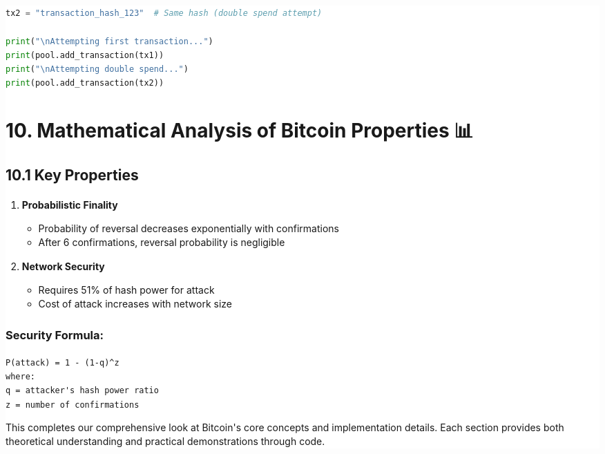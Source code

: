 ```python
tx2 = "transaction_hash_123"  # Same hash (double spend attempt)

print("\nAttempting first transaction...")
print(pool.add_transaction(tx1))
print("\nAttempting double spend...")
print(pool.add_transaction(tx2))
```

# 10. Mathematical Analysis of Bitcoin Properties 📊

## 10.1 Key Properties

1. **Probabilistic Finality**
   - Probability of reversal decreases exponentially with confirmations
   - After 6 confirmations, reversal probability is negligible

2. **Network Security**
   - Requires 51% of hash power for attack
   - Cost of attack increases with network size

### Security Formula:
```
P(attack) = 1 - (1-q)^z
where:
q = attacker's hash power ratio
z = number of confirmations
```

This completes our comprehensive look at Bitcoin's core concepts and implementation details. Each section provides both theoretical understanding and practical demonstrations through code.